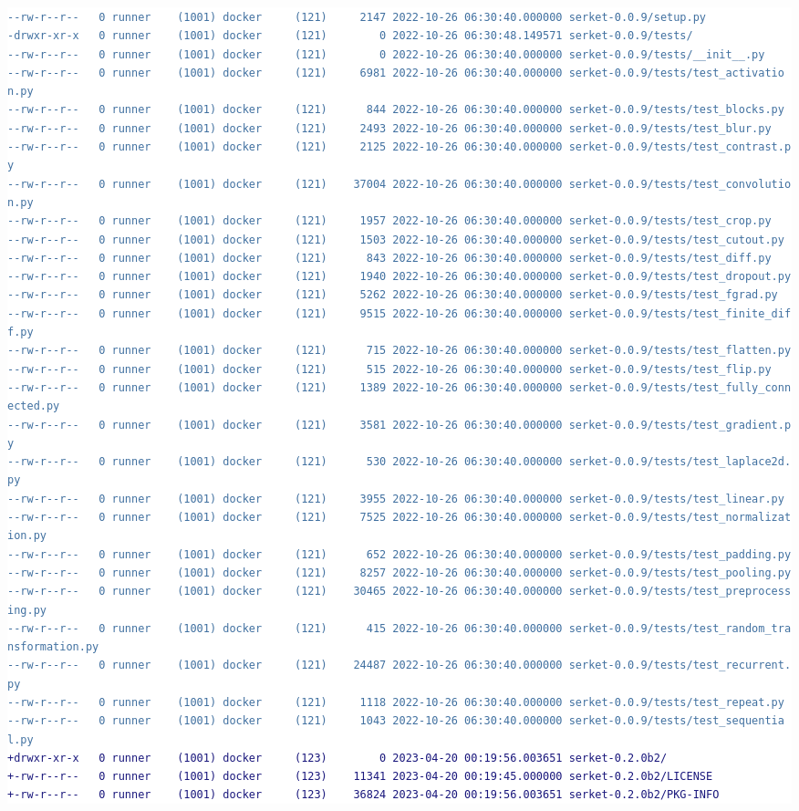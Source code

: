 ```diff
--rw-r--r--   0 runner    (1001) docker     (121)     2147 2022-10-26 06:30:40.000000 serket-0.0.9/setup.py
-drwxr-xr-x   0 runner    (1001) docker     (121)        0 2022-10-26 06:30:48.149571 serket-0.0.9/tests/
--rw-r--r--   0 runner    (1001) docker     (121)        0 2022-10-26 06:30:40.000000 serket-0.0.9/tests/__init__.py
--rw-r--r--   0 runner    (1001) docker     (121)     6981 2022-10-26 06:30:40.000000 serket-0.0.9/tests/test_activation.py
--rw-r--r--   0 runner    (1001) docker     (121)      844 2022-10-26 06:30:40.000000 serket-0.0.9/tests/test_blocks.py
--rw-r--r--   0 runner    (1001) docker     (121)     2493 2022-10-26 06:30:40.000000 serket-0.0.9/tests/test_blur.py
--rw-r--r--   0 runner    (1001) docker     (121)     2125 2022-10-26 06:30:40.000000 serket-0.0.9/tests/test_contrast.py
--rw-r--r--   0 runner    (1001) docker     (121)    37004 2022-10-26 06:30:40.000000 serket-0.0.9/tests/test_convolution.py
--rw-r--r--   0 runner    (1001) docker     (121)     1957 2022-10-26 06:30:40.000000 serket-0.0.9/tests/test_crop.py
--rw-r--r--   0 runner    (1001) docker     (121)     1503 2022-10-26 06:30:40.000000 serket-0.0.9/tests/test_cutout.py
--rw-r--r--   0 runner    (1001) docker     (121)      843 2022-10-26 06:30:40.000000 serket-0.0.9/tests/test_diff.py
--rw-r--r--   0 runner    (1001) docker     (121)     1940 2022-10-26 06:30:40.000000 serket-0.0.9/tests/test_dropout.py
--rw-r--r--   0 runner    (1001) docker     (121)     5262 2022-10-26 06:30:40.000000 serket-0.0.9/tests/test_fgrad.py
--rw-r--r--   0 runner    (1001) docker     (121)     9515 2022-10-26 06:30:40.000000 serket-0.0.9/tests/test_finite_diff.py
--rw-r--r--   0 runner    (1001) docker     (121)      715 2022-10-26 06:30:40.000000 serket-0.0.9/tests/test_flatten.py
--rw-r--r--   0 runner    (1001) docker     (121)      515 2022-10-26 06:30:40.000000 serket-0.0.9/tests/test_flip.py
--rw-r--r--   0 runner    (1001) docker     (121)     1389 2022-10-26 06:30:40.000000 serket-0.0.9/tests/test_fully_connected.py
--rw-r--r--   0 runner    (1001) docker     (121)     3581 2022-10-26 06:30:40.000000 serket-0.0.9/tests/test_gradient.py
--rw-r--r--   0 runner    (1001) docker     (121)      530 2022-10-26 06:30:40.000000 serket-0.0.9/tests/test_laplace2d.py
--rw-r--r--   0 runner    (1001) docker     (121)     3955 2022-10-26 06:30:40.000000 serket-0.0.9/tests/test_linear.py
--rw-r--r--   0 runner    (1001) docker     (121)     7525 2022-10-26 06:30:40.000000 serket-0.0.9/tests/test_normalization.py
--rw-r--r--   0 runner    (1001) docker     (121)      652 2022-10-26 06:30:40.000000 serket-0.0.9/tests/test_padding.py
--rw-r--r--   0 runner    (1001) docker     (121)     8257 2022-10-26 06:30:40.000000 serket-0.0.9/tests/test_pooling.py
--rw-r--r--   0 runner    (1001) docker     (121)    30465 2022-10-26 06:30:40.000000 serket-0.0.9/tests/test_preprocessing.py
--rw-r--r--   0 runner    (1001) docker     (121)      415 2022-10-26 06:30:40.000000 serket-0.0.9/tests/test_random_transformation.py
--rw-r--r--   0 runner    (1001) docker     (121)    24487 2022-10-26 06:30:40.000000 serket-0.0.9/tests/test_recurrent.py
--rw-r--r--   0 runner    (1001) docker     (121)     1118 2022-10-26 06:30:40.000000 serket-0.0.9/tests/test_repeat.py
--rw-r--r--   0 runner    (1001) docker     (121)     1043 2022-10-26 06:30:40.000000 serket-0.0.9/tests/test_sequential.py
+drwxr-xr-x   0 runner    (1001) docker     (123)        0 2023-04-20 00:19:56.003651 serket-0.2.0b2/
+-rw-r--r--   0 runner    (1001) docker     (123)    11341 2023-04-20 00:19:45.000000 serket-0.2.0b2/LICENSE
+-rw-r--r--   0 runner    (1001) docker     (123)    36824 2023-04-20 00:19:56.003651 serket-0.2.0b2/PKG-INFO
```
